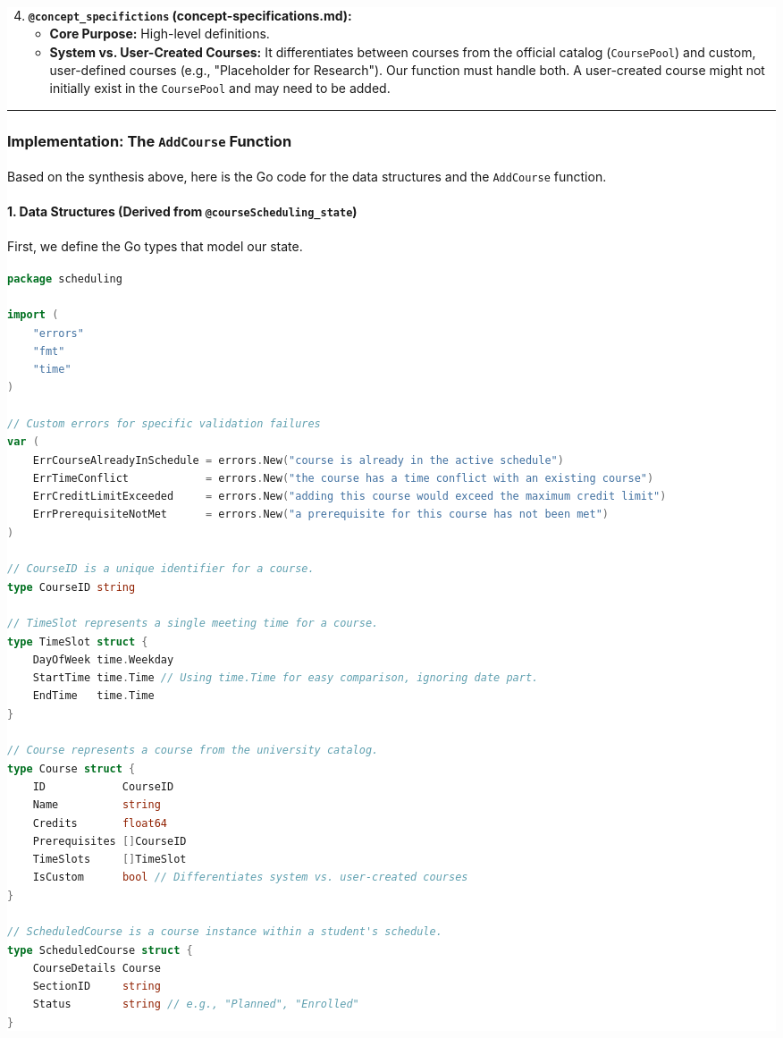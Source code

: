 4. **`@concept_specifictions` (concept-specifications.md):**
   * **Core Purpose:** High-level definitions.
   * **System vs. User-Created Courses:** It differentiates between courses from the official catalog (`CoursePool`) and custom, user-defined courses (e.g., "Placeholder for Research"). Our function must handle both. A user-created course might not initially exist in the `CoursePool` and may need to be added.

***

### Implementation: The `AddCourse` Function

Based on the synthesis above, here is the Go code for the data structures and the `AddCourse` function.

#### 1. Data Structures (Derived from `@courseScheduling_state`)

First, we define the Go types that model our state.

```go
package scheduling

import (
	"errors"
	"fmt"
	"time"
)

// Custom errors for specific validation failures
var (
	ErrCourseAlreadyInSchedule = errors.New("course is already in the active schedule")
	ErrTimeConflict            = errors.New("the course has a time conflict with an existing course")
	ErrCreditLimitExceeded     = errors.New("adding this course would exceed the maximum credit limit")
	ErrPrerequisiteNotMet      = errors.New("a prerequisite for this course has not been met")
)

// CourseID is a unique identifier for a course.
type CourseID string

// TimeSlot represents a single meeting time for a course.
type TimeSlot struct {
	DayOfWeek time.Weekday
	StartTime time.Time // Using time.Time for easy comparison, ignoring date part.
	EndTime   time.Time
}

// Course represents a course from the university catalog.
type Course struct {
	ID            CourseID
	Name          string
	Credits       float64
	Prerequisites []CourseID
	TimeSlots     []TimeSlot
	IsCustom      bool // Differentiates system vs. user-created courses
}

// ScheduledCourse is a course instance within a student's schedule.
type ScheduledCourse struct {
	CourseDetails Course
	SectionID     string
	Status        string // e.g., "Planned", "Enrolled"
}

```